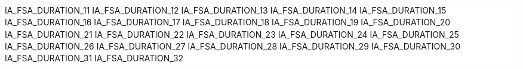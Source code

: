    <td style="text-align:left;"> IA_FSA_DURATION_11 </td>
  </tr>
  <tr>
   <td style="text-align:left;"> IA_FSA_DURATION_12 </td>
  </tr>
  <tr>
   <td style="text-align:left;"> IA_FSA_DURATION_13 </td>
  </tr>
  <tr>
   <td style="text-align:left;"> IA_FSA_DURATION_14 </td>
  </tr>
  <tr>
   <td style="text-align:left;"> IA_FSA_DURATION_15 </td>
  </tr>
  <tr>
   <td style="text-align:left;"> IA_FSA_DURATION_16 </td>
  </tr>
  <tr>
   <td style="text-align:left;"> IA_FSA_DURATION_17 </td>
  </tr>
  <tr>
   <td style="text-align:left;"> IA_FSA_DURATION_18 </td>
  </tr>
  <tr>
   <td style="text-align:left;"> IA_FSA_DURATION_19 </td>
  </tr>
  <tr>
   <td style="text-align:left;"> IA_FSA_DURATION_20 </td>
  </tr>
  <tr>
   <td style="text-align:left;"> IA_FSA_DURATION_21 </td>
  </tr>
  <tr>
   <td style="text-align:left;"> IA_FSA_DURATION_22 </td>
  </tr>
  <tr>
   <td style="text-align:left;"> IA_FSA_DURATION_23 </td>
  </tr>
  <tr>
   <td style="text-align:left;"> IA_FSA_DURATION_24 </td>
  </tr>
  <tr>
   <td style="text-align:left;"> IA_FSA_DURATION_25 </td>
  </tr>
  <tr>
   <td style="text-align:left;"> IA_FSA_DURATION_26 </td>
  </tr>
  <tr>
   <td style="text-align:left;"> IA_FSA_DURATION_27 </td>
  </tr>
  <tr>
   <td style="text-align:left;"> IA_FSA_DURATION_28 </td>
  </tr>
  <tr>
   <td style="text-align:left;"> IA_FSA_DURATION_29 </td>
  </tr>
  <tr>
   <td style="text-align:left;"> IA_FSA_DURATION_30 </td>
  </tr>
  <tr>
   <td style="text-align:left;"> IA_FSA_DURATION_31 </td>
  </tr>
  <tr>
   <td style="text-align:left;"> IA_FSA_DURATION_32 </td>